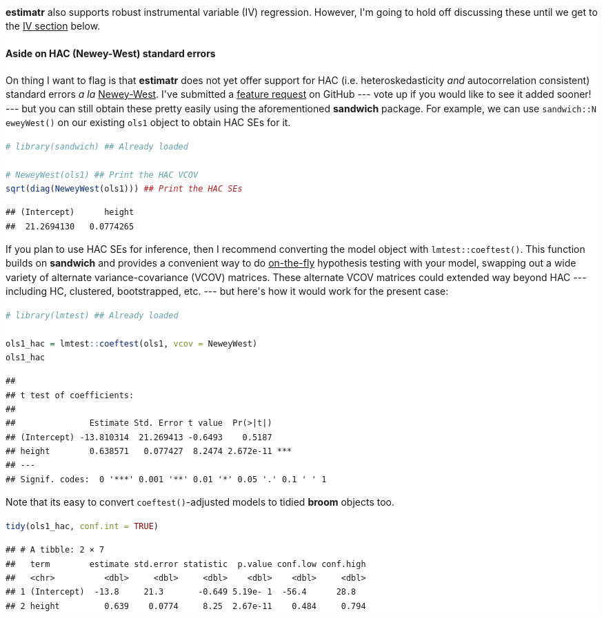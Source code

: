 **estimatr** also supports robust instrumental variable (IV) regression. However, I'm going to hold off discussing these until we get to the [IV section](#instrumental-variables) below. 

#### Aside on HAC (Newey-West) standard errors

On thing I want to flag is that **estimatr** does not yet offer support for HAC (i.e. heteroskedasticity *and* autocorrelation consistent) standard errors *a la* [Newey-West](https://en.wikipedia.org/wiki/Newey%E2%80%93West_estimator). I've submitted a [feature request](https://github.com/DeclareDesign/estimatr/issues/272) on GitHub --- vote up if you would like to see it added sooner! --- but you can still obtain these pretty easily using the aforementioned **sandwich** package. For example, we can use `sandwich::NeweyWest()` on our existing `ols1` object to obtain HAC SEs for it.


```r
# library(sandwich) ## Already loaded

# NeweyWest(ols1) ## Print the HAC VCOV
sqrt(diag(NeweyWest(ols1))) ## Print the HAC SEs
```

```
## (Intercept)      height 
##  21.2694130   0.0774265
```

If you plan to use HAC SEs for inference, then I recommend converting the model object with `lmtest::coeftest()`. This function builds on **sandwich** and provides a convenient way to do [on-the-fly](https://grantmcdermott.com/better-way-adjust-SEs/) hypothesis testing with your model, swapping out a wide variety of alternate variance-covariance (VCOV) matrices. These alternate VCOV matrices could extended way beyond HAC --- including HC, clustered, bootstrapped, etc. --- but here's how it would work for the present case:


```r
# library(lmtest) ## Already loaded

ols1_hac = lmtest::coeftest(ols1, vcov = NeweyWest)
ols1_hac
```

```
## 
## t test of coefficients:
## 
##               Estimate Std. Error t value  Pr(>|t|)    
## (Intercept) -13.810314  21.269413 -0.6493    0.5187    
## height        0.638571   0.077427  8.2474 2.672e-11 ***
## ---
## Signif. codes:  0 '***' 0.001 '**' 0.01 '*' 0.05 '.' 0.1 ' ' 1
```

Note that its easy to convert `coeftest()`-adjusted models to tidied **broom** objects too. 


```r
tidy(ols1_hac, conf.int = TRUE)
```

```
## # A tibble: 2 × 7
##   term        estimate std.error statistic  p.value conf.low conf.high
##   <chr>          <dbl>     <dbl>     <dbl>    <dbl>    <dbl>     <dbl>
## 1 (Intercept)  -13.8     21.3       -0.649 5.19e- 1  -56.4      28.8  
## 2 height         0.639    0.0774     8.25  2.67e-11    0.484     0.794
```

